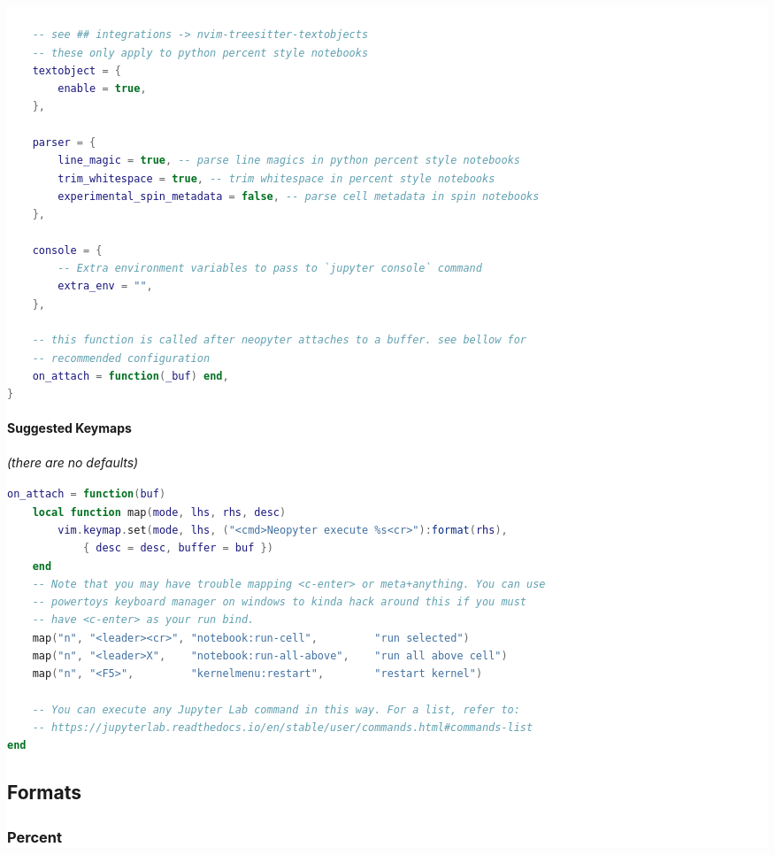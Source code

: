 ```lua

    -- see ## integrations -> nvim-treesitter-textobjects
    -- these only apply to python percent style notebooks
    textobject = {
        enable = true,
    },

    parser = {
        line_magic = true, -- parse line magics in python percent style notebooks
        trim_whitespace = true, -- trim whitespace in percent style notebooks
        experimental_spin_metadata = false, -- parse cell metadata in spin notebooks
    },

    console = {
        -- Extra environment variables to pass to `jupyter console` command
        extra_env = "",
    },

    -- this function is called after neopyter attaches to a buffer. see bellow for
    -- recommended configuration
    on_attach = function(_buf) end,
}

```

#### Suggested Keymaps

_(there are no defaults)_

```lua
on_attach = function(buf)
    local function map(mode, lhs, rhs, desc)
        vim.keymap.set(mode, lhs, ("<cmd>Neopyter execute %s<cr>"):format(rhs),
            { desc = desc, buffer = buf })
    end
    -- Note that you may have trouble mapping <c-enter> or meta+anything. You can use
    -- powertoys keyboard manager on windows to kinda hack around this if you must
    -- have <c-enter> as your run bind.
    map("n", "<leader><cr>", "notebook:run-cell",         "run selected")
    map("n", "<leader>X",    "notebook:run-all-above",    "run all above cell")
    map("n", "<F5>",         "kernelmenu:restart",        "restart kernel")

    -- You can execute any Jupyter Lab command in this way. For a list, refer to:
    -- https://jupyterlab.readthedocs.io/en/stable/user/commands.html#commands-list
end
```

## Formats

### Percent
